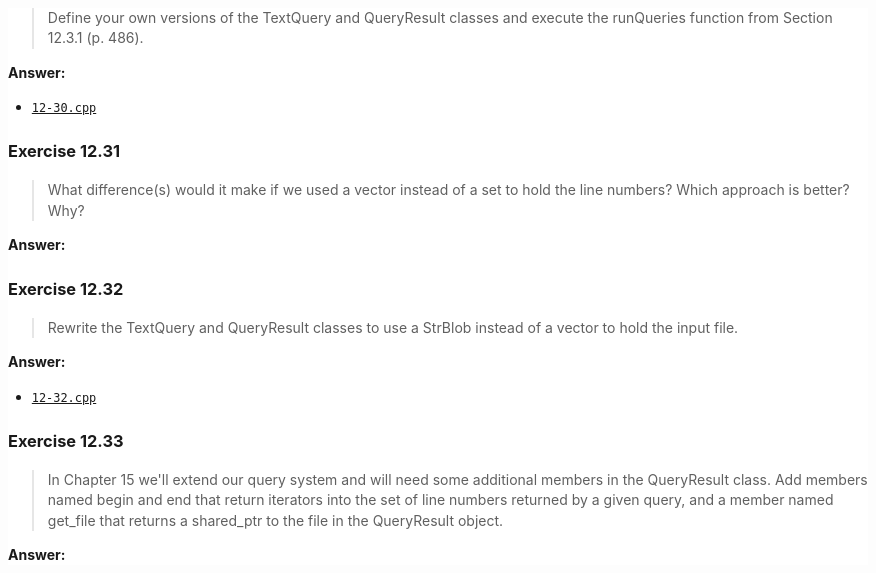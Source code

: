 > Define your own versions of the TextQuery and QueryResult classes and execute the runQueries function from Section 12.3.1 (p. 486).

**Answer:**

- [`12-30.cpp`](12-30.cpp)

### Exercise 12.31

> What difference(s) would it make if we used a vector instead of a set to hold the line numbers? Which approach is better? Why?

**Answer:**

### Exercise 12.32

> Rewrite the TextQuery and QueryResult classes to use a StrBlob instead of a vector<string> to hold the input file.

**Answer:**

- [`12-32.cpp`](12-32.cpp)

### Exercise 12.33

> In Chapter 15 we'll extend our query system and will need some additional members in the QueryResult class. Add members named begin and end that return iterators into the set of line numbers returned by a given query, and a member named get_file that returns a shared_ptr to the file in the QueryResult object.

**Answer:**

